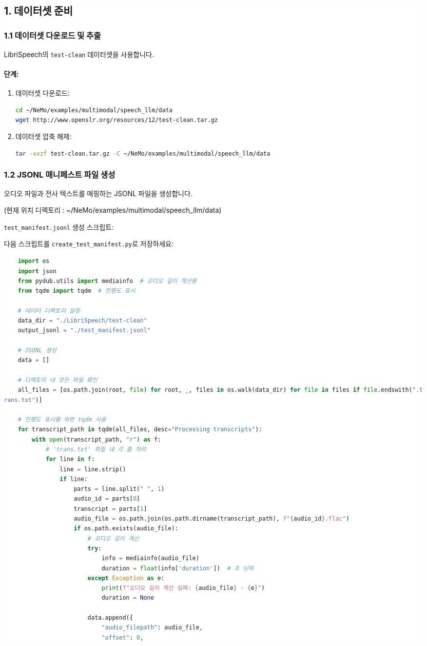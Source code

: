 ## 1. 데이터셋 준비

### 1.1 데이터셋 다운로드 및 추출
LibriSpeech의 `test-clean` 데이터셋을 사용합니다.

#### 단계:
1. 데이터셋 다운로드:
    ```bash
    cd ~/NeMo/examples/multimodal/speech_llm/data
    wget http://www.openslr.org/resources/12/test-clean.tar.gz
    ```
2. 데이터셋 압축 해제:
    ```bash
    tar -xvzf test-clean.tar.gz -C ~/NeMo/examples/multimodal/speech_llm/data
    ```
### 1.2 JSONL 매니페스트 파일 생성
오디오 파일과 전사 텍스트를 매핑하는 JSONL 파일을 생성합니다.

(현재 위치 디렉토리 : ~/NeMo/examples/multimodal/speech_llm/data)

`test_manifest.jsonl` 생성 스크립트:

다음 스크립트를 `create_test_manifest.py`로 저장하세요:
```python
    import os
    import json
    from pydub.utils import mediainfo  # 오디오 길이 계산용
    from tqdm import tqdm  # 진행도 표시

    # 데이터 디렉토리 설정
    data_dir = "./LibriSpeech/test-clean"
    output_jsonl = "./test_manifest.jsonl"

    # JSONL 생성
    data = []

    # 디렉토리 내 모든 파일 확인
    all_files = [os.path.join(root, file) for root, _, files in os.walk(data_dir) for file in files if file.endswith(".trans.txt")]

    # 진행도 표시를 위한 tqdm 사용
    for transcript_path in tqdm(all_files, desc="Processing transcripts"):
        with open(transcript_path, "r") as f:
            # 'trans.txt' 파일 내 각 줄 처리
            for line in f:
                line = line.strip()
                if line:
                    parts = line.split(" ", 1)
                    audio_id = parts[0]
                    transcript = parts[1]
                    audio_file = os.path.join(os.path.dirname(transcript_path), f"{audio_id}.flac")
                    if os.path.exists(audio_file):
                        # 오디오 길이 계산
                        try:
                            info = mediainfo(audio_file)
                            duration = float(info['duration'])  # 초 단위
                        except Exception as e:
                            print(f"오디오 길이 계산 실패: {audio_file} - {e}")
                            duration = None

                        data.append({
                            "audio_filepath": audio_file,
                            "offset": 0,
```